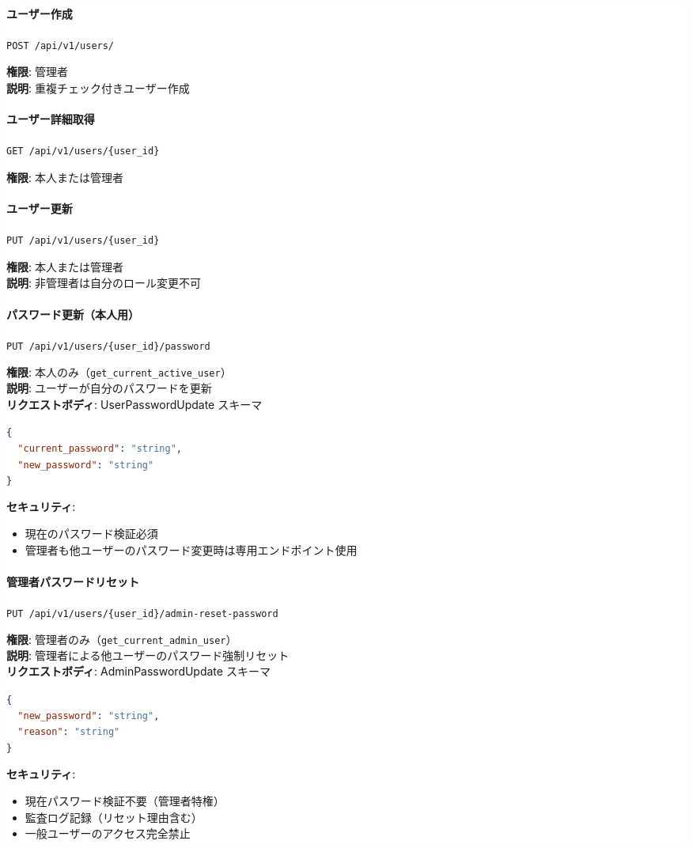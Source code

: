 #### ユーザー作成
```http
POST /api/v1/users/
```
**権限**: 管理者  
**説明**: 重複チェック付きユーザー作成

#### ユーザー詳細取得
```http
GET /api/v1/users/{user_id}
```
**権限**: 本人または管理者

#### ユーザー更新
```http
PUT /api/v1/users/{user_id}
```
**権限**: 本人または管理者  
**説明**: 非管理者は自分のロール変更不可

#### パスワード更新（本人用）
```http
PUT /api/v1/users/{user_id}/password
```
**権限**: 本人のみ（`get_current_active_user`）  
**説明**: ユーザーが自分のパスワードを更新  
**リクエストボディ**: UserPasswordUpdate スキーマ
```json
{
  "current_password": "string",
  "new_password": "string"
}
```
**セキュリティ**: 
- 現在のパスワード検証必須
- 管理者も他ユーザーのパスワード変更時は専用エンドポイント使用

#### 管理者パスワードリセット
```http
PUT /api/v1/users/{user_id}/admin-reset-password
```
**権限**: 管理者のみ（`get_current_admin_user`）  
**説明**: 管理者による他ユーザーのパスワード強制リセット  
**リクエストボディ**: AdminPasswordUpdate スキーマ
```json
{
  "new_password": "string",
  "reason": "string"
}
```
**セキュリティ**:
- 現在パスワード検証不要（管理者特権）
- 監査ログ記録（リセット理由含む）
- 一般ユーザーのアクセス完全禁止
